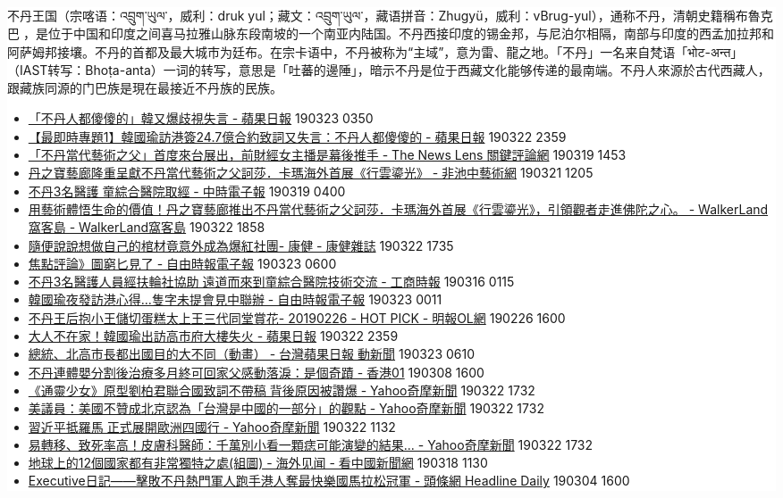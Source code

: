不丹王国（宗喀语：འབྲུག་ཡུལ་，威利：druk yul；藏文：འབྲུག་ཡུལ་，藏语拼音：Zhugyü，威利：vBrug-yul），通称不丹，清朝史籍稱布魯克巴 ，是位于中国和印度之间喜马拉雅山脉东段南坡的一个南亚内陆国。不丹西接印度的锡金邦，与尼泊尔相隔，南部与印度的西孟加拉邦和阿萨姆邦接壤。不丹的首都及最大城市为廷布。在宗卡语中，不丹被称为“主域”，意为雷、龍之地。「不丹」一名来自梵语「भोट-अन्त」（IAST转写：Bhoṭa-anta）一词的转写，意思是「吐蕃的邊陲」，暗示不丹是位于西藏文化能够传递的最南端。不丹人來源於古代西藏人，跟藏族同源的门巴族是現在最接近不丹族的民族。
- [「不丹人都傻傻的」韓又爆歧視失言 - 蘋果日報](https://tw.appledaily.com/headline/daily/20190323/38289125/ "「不丹人都傻傻的」韓又爆歧視失言 - 蘋果日報") 190323 0350
- [【最即時專題1】韓國瑜訪港簽24.7億合約致詞又失言：不丹人都傻傻的 - 蘋果日報](https://tw.appledaily.com/new/realtime/20190322/1537696/ "【最即時專題1】韓國瑜訪港簽24.7億合約致詞又失言：不丹人都傻傻的 - 蘋果日報") 190322 2359
- [「不丹當代藝術之父」首度來台展出，前財經女主播是幕後推手 - The News Lens 關鍵評論網](https://www.thenewslens.com/article/115692 "「不丹當代藝術之父」首度來台展出，前財經女主播是幕後推手 - The News Lens 關鍵評論網") 190319 1453
- [丹之寶藝廊隆重呈獻不丹當代藝術之父訶莎．卡瑪海外首展《行雲鎏光》 - 非池中藝術網](https://artemperor.tw/focus/2586 "丹之寶藝廊隆重呈獻不丹當代藝術之父訶莎．卡瑪海外首展《行雲鎏光》 - 非池中藝術網") 190321 1205
- [不丹3名醫護 童綜合醫院取經 - 中時電子報](https://www.chinatimes.com/newspapers/20190319000481-260204 "不丹3名醫護 童綜合醫院取經 - 中時電子報") 190319 0400
- [用藝術體悟生命的價值！丹之寶藝廊推出不丹當代藝術之父訶莎．卡瑪海外首展《行雲鎏光》，引領觀者走進佛陀之心。 - WalkerLand窩客島 - WalkerLand窩客島](https://www.walkerland.com.tw/subject/view/216750 "用藝術體悟生命的價值！丹之寶藝廊推出不丹當代藝術之父訶莎．卡瑪海外首展《行雲鎏光》，引領觀者走進佛陀之心。 - WalkerLand窩客島 - WalkerLand窩客島") 190322 1858
- [隨便說說想做自己的棺材竟意外成為爆紅社團- 康健 - 康健雜誌](https://www.commonhealth.com.tw/article/article.action?nid=79160 "隨便說說想做自己的棺材竟意外成為爆紅社團- 康健 - 康健雜誌") 190322 1735
- [焦點評論》圖窮匕見了 - 自由時報電子報](https://news.ltn.com.tw/news/focus/paper/1276203 "焦點評論》圖窮匕見了 - 自由時報電子報") 190323 0600
- [不丹3名醫護人員經扶輪社協助 遠道而來到童綜合醫院技術交流 - 工商時報](https://ctee.com.tw/industrynews/biotechnology/54727.html "不丹3名醫護人員經扶輪社協助 遠道而來到童綜合醫院技術交流 - 工商時報") 190316 0115
- [韓國瑜夜發訪港心得...隻字未提會見中聯辦 - 自由時報電子報](https://news.ltn.com.tw/news/politics/breakingnews/2736131 "韓國瑜夜發訪港心得...隻字未提會見中聯辦 - 自由時報電子報") 190323 0011
- [不丹王后抱小王儲切蛋糕太上王三代同堂賞花- 20190226 - HOT PICK - 明報OL網](https://ol.mingpao.com/ldy/hotpick/20190226/1551165393045/%E4%B8%8D%E4%B8%B9%E7%8E%8B%E5%90%8E%E6%8A%B1%E5%B0%8F%E7%8E%8B%E5%84%B2%E5%88%87%E8%9B%8B%E7%B3%95-%E5%A4%AA%E4%B8%8A%E7%8E%8B%E4%B8%89%E4%BB%A3%E5%90%8C%E5%A0%82%E8%B3%9E%E8%8A%B1 "不丹王后抱小王儲切蛋糕太上王三代同堂賞花- 20190226 - HOT PICK - 明報OL網") 190226 1600
- [大人不在家！韓國瑜出訪高市府大樓失火 - 蘋果日報](https://tw.appledaily.com/new/realtime/20190322/1538252/ "大人不在家！韓國瑜出訪高市府大樓失火 - 蘋果日報") 190322 2359
- [總統、北高市長都出國目的大不同（動畫） - 台灣蘋果日報 動新聞](https://tw.appledaily.com/new/realtime/20190323/1538262/ "總統、北高市長都出國目的大不同（動畫） - 台灣蘋果日報 動新聞") 190323 0610
- [不丹連體嬰分割後治療多月終可回家父感動落淚：是個奇蹟 - 香港01](https://www.hk01.com/%E4%B8%96%E7%95%8C%E8%AA%AA/303684/%E4%B8%8D%E4%B8%B9%E9%80%A3%E9%AB%94%E5%AC%B0%E5%88%86%E5%89%B2%E5%BE%8C%E6%B2%BB%E7%99%82%E5%A4%9A%E6%9C%88%E7%B5%82%E5%8F%AF%E5%9B%9E%E5%AE%B6-%E7%88%B6%E6%84%9F%E5%8B%95%E8%90%BD%E6%B7%9A-%E6%98%AF%E5%80%8B%E5%A5%87%E8%B9%9F "不丹連體嬰分割後治療多月終可回家父感動落淚：是個奇蹟 - 香港01") 190308 1600
- [《通靈少女》原型劉柏君聯合國致詞不帶稿 背後原因被讚爆 - Yahoo奇摩新聞](https://tw.news.yahoo.com/%E9%80%9A%E9%9D%88%E5%B0%91%E5%A5%B3-%E5%8E%9F%E5%9E%8B%E5%8A%89%E6%9F%8F%E5%90%9B%E8%81%AF%E5%90%88%E5%9C%8B%E8%87%B4%E8%A9%9E%E4%B8%8D%E5%B8%B6%E7%A8%BF-%E8%83%8C%E5%BE%8C%E5%8E%9F%E5%9B%A0%E8%A2%AB%E8%AE%9A%E7%88%86-093211338.html "《通靈少女》原型劉柏君聯合國致詞不帶稿 背後原因被讚爆 - Yahoo奇摩新聞") 190322 1732
- [美議員：美國不贊成北京認為「台灣是中國的一部分」的觀點 - Yahoo奇摩新聞](https://tw.news.yahoo.com/%E7%BE%8E%E8%AD%B0%E5%93%A1-%E7%BE%8E%E5%9C%8B%E4%B8%8D%E8%B4%8A%E6%88%90%E5%8C%97%E4%BA%AC%E8%AA%8D%E7%82%BA-%E5%8F%B0%E7%81%A3%E6%98%AF%E4%B8%AD%E5%9C%8B%E7%9A%84-%E9%83%A8%E5%88%86-%E7%9A%84%E8%A7%80%E9%BB%9E-072810500.html "美議員：美國不贊成北京認為「台灣是中國的一部分」的觀點 - Yahoo奇摩新聞") 190322 1732
- [習近平抵羅馬 正式展開歐洲四國行 - Yahoo奇摩新聞](https://tw.news.yahoo.com/%E7%BF%92%E8%BF%91%E5%B9%B3%E6%8A%B5%E7%BE%85%E9%A6%AC-%E6%AD%A3%E5%BC%8F%E5%B1%95%E9%96%8B%E6%AD%90%E6%B4%B2%E5%9B%9B%E5%9C%8B%E8%A1%8C-033219821.html "習近平抵羅馬 正式展開歐洲四國行 - Yahoo奇摩新聞") 190322 1132
- [易轉移、致死率高！皮膚科醫師：千萬別小看一顆痣可能演變的結果... - Yahoo奇摩新聞](https://tw.news.yahoo.com/%E6%98%93%E8%BD%89%E7%A7%BB-%E8%87%B4%E6%AD%BB%E7%8E%87%E9%AB%98-%E7%9A%AE%E8%86%9A%E7%A7%91%E9%86%AB%E5%B8%AB-%E5%8D%83%E8%90%AC%E5%88%A5%E5%B0%8F%E7%9C%8B-%E9%A1%86%E7%97%A3%E5%8F%AF%E8%83%BD%E6%BC%94%E8%AE%8A%E7%9A%84%E7%B5%90%E6%9E%9C-021659369.html "易轉移、致死率高！皮膚科醫師：千萬別小看一顆痣可能演變的結果... - Yahoo奇摩新聞") 190322 1732
- [地球上的12個國家都有非常獨特之處(組圖) - 海外见闻 - 看中國新聞網](https://www.secretchina.com/news/b5/2019/03/18/887716.html "地球上的12個國家都有非常獨特之處(組圖) - 海外见闻 - 看中國新聞網") 190318 1130
- [Executive日記——擊敗不丹熱門軍人跑手港人奪最快樂國馬拉松冠軍 - 頭條網 Headline Daily](http://hd.stheadline.com/news/columns/0/20190304/745174/ "Executive日記——擊敗不丹熱門軍人跑手港人奪最快樂國馬拉松冠軍 - 頭條網 Headline Daily") 190304 1600
